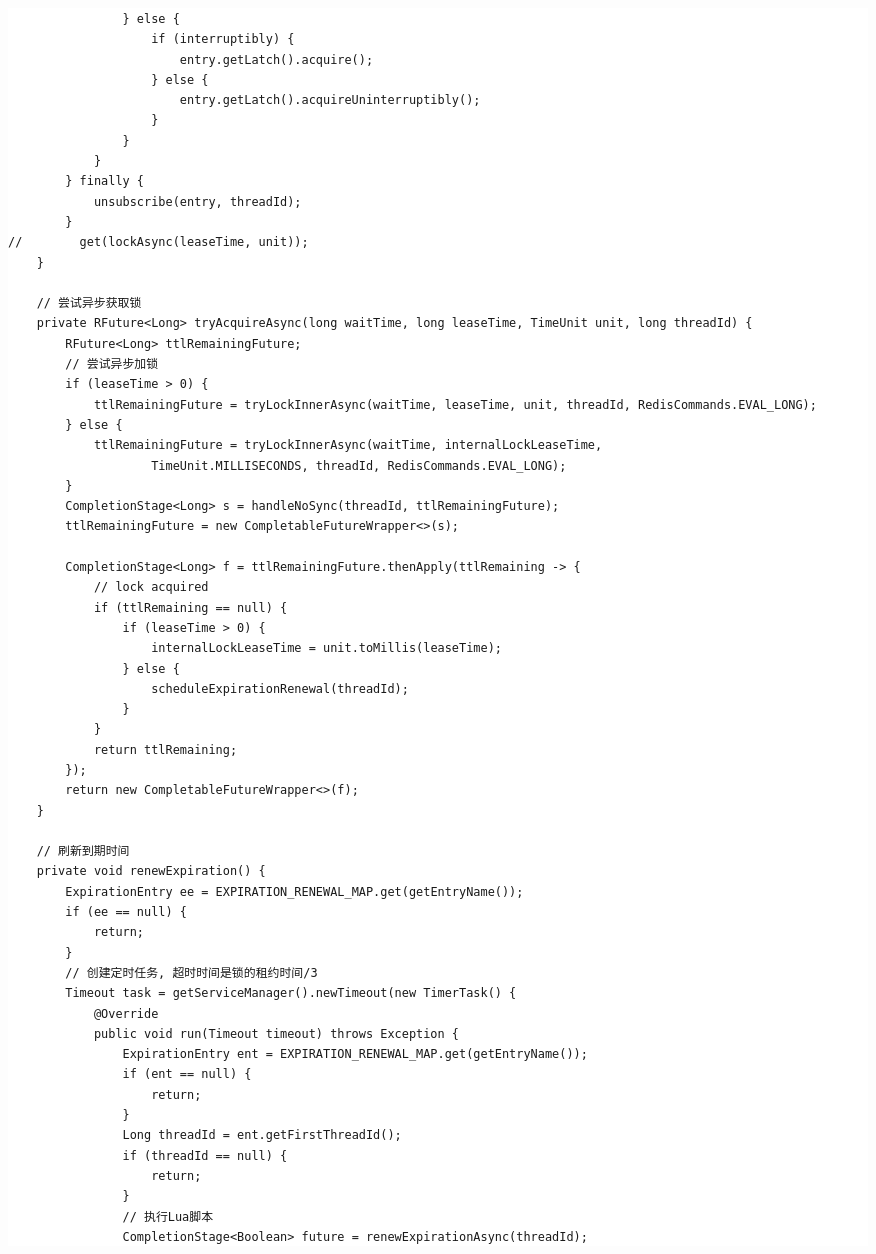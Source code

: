 ```
                } else {
                    if (interruptibly) {
                        entry.getLatch().acquire();
                    } else {
                        entry.getLatch().acquireUninterruptibly();
                    }
                }
            }
        } finally {
            unsubscribe(entry, threadId);
        }
//        get(lockAsync(leaseTime, unit));
    }
    
    // 尝试异步获取锁
    private RFuture<Long> tryAcquireAsync(long waitTime, long leaseTime, TimeUnit unit, long threadId) {
        RFuture<Long> ttlRemainingFuture;
        // 尝试异步加锁
        if (leaseTime > 0) {
            ttlRemainingFuture = tryLockInnerAsync(waitTime, leaseTime, unit, threadId, RedisCommands.EVAL_LONG);
        } else {
            ttlRemainingFuture = tryLockInnerAsync(waitTime, internalLockLeaseTime,
                    TimeUnit.MILLISECONDS, threadId, RedisCommands.EVAL_LONG);
        }
        CompletionStage<Long> s = handleNoSync(threadId, ttlRemainingFuture);
        ttlRemainingFuture = new CompletableFutureWrapper<>(s);

        CompletionStage<Long> f = ttlRemainingFuture.thenApply(ttlRemaining -> {
            // lock acquired
            if (ttlRemaining == null) {
                if (leaseTime > 0) {
                    internalLockLeaseTime = unit.toMillis(leaseTime);
                } else {
                    scheduleExpirationRenewal(threadId);
                }
            }
            return ttlRemaining;
        });
        return new CompletableFutureWrapper<>(f);
    }
    
    // 刷新到期时间
    private void renewExpiration() {
        ExpirationEntry ee = EXPIRATION_RENEWAL_MAP.get(getEntryName());
        if (ee == null) {
            return;
        }
        // 创建定时任务, 超时时间是锁的租约时间/3
        Timeout task = getServiceManager().newTimeout(new TimerTask() {
            @Override
            public void run(Timeout timeout) throws Exception {
                ExpirationEntry ent = EXPIRATION_RENEWAL_MAP.get(getEntryName());
                if (ent == null) {
                    return;
                }
                Long threadId = ent.getFirstThreadId();
                if (threadId == null) {
                    return;
                }
                // 执行Lua脚本
                CompletionStage<Boolean> future = renewExpirationAsync(threadId);
```